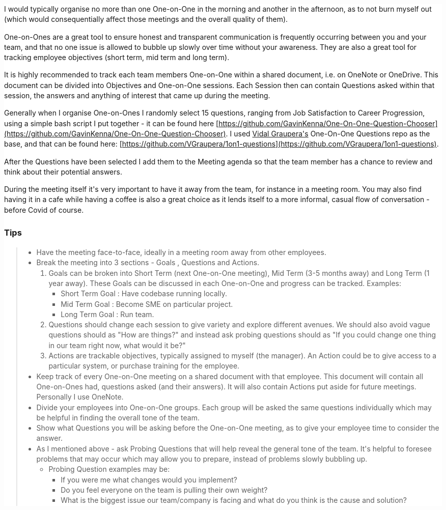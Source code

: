 I would typically organise no more than one One-on-One in the morning and another in the afternoon, as to not burn myself out  (which would consequentially affect those meetings and the overall quality of them).

One-on-Ones are a great tool to ensure honest and transparent communication is frequently occurring between you and your team, and that no one issue is allowed to bubble up slowly over time without your awareness. They are also a great tool for tracking employee objectives (short term, mid term and long term).

It is highly recommended to track each team members One-on-One within a shared document, i.e. on OneNote or OneDrive. This document can be divided into Objectives and One-on-One sessions. Each Session then can contain Questions asked within that session, the answers and anything of interest that came up during the meeting.

Generally when I organise One-on-Ones I randomly select 15 questions, ranging from Job Satisfaction to Career Progression, using a simple bash script I put together - it can be found here [https://github.com/GavinKenna/One-On-One-Question-Chooser](https://github.com/GavinKenna/One-On-One-Question-Chooser). I used [Vidal Graupera's](https://github.com/VGraupera) One-On-One Questions repo as the base, and that can be found here: [https://github.com/VGraupera/1on1-questions](https://github.com/VGraupera/1on1-questions).

After the Questions have been selected I add them to the Meeting agenda so that the team member has a chance to review and think about their potential answers.

During the meeting itself it's very important to have it away from the team, for instance in a meeting room. You may also find having it in a cafe while having a coffee is also a great choice as it lends itself to a more informal, casual flow of conversation - before Covid of course.

### Tips

> * Have the meeting face-to-face, ideally in a meeting room away from other employees.
> * Break the meeting into 3 sections - Goals , Questions and Actions.
>   1) Goals can be broken into Short Term (next One-on-One meeting), Mid Term (3-5 months away) and Long Term (1 year away). These Goals can be discussed in each One-on-One and progress can be tracked. Examples:
>       * Short Term Goal : Have codebase running locally.
>       * Mid Term Goal   : Become SME on particular project.
>       * Long Term Goal  : Run team.
>   2) Questions should change each session to give variety and explore different avenues. We should also avoid vague questions should as "How are things?" and instead ask probing questions should as "If you could change one thing in our team right now, what would it be?"
>   3) Actions are trackable objectives, typically assigned to myself (the manager). An Action could be to give access to a particular system, or purchase training for the employee.
> * Keep track of every One-on-One meeting on a shared document with that employee. This document will contain all One-on-Ones had, questions asked (and their answers). It will also contain Actions put aside for future meetings. Personally I use OneNote.
> * Divide your employees into One-on-One groups. Each group will be asked the same questions individually which may be helpful in finding the overall tone of the team.
> * Show what Questions you will be asking before the One-on-One meeting, as to give your employee time to consider the answer.
> * As I mentioned above - ask Probing Questions that will help reveal the general tone of the team. It's helpful to foresee problems that may occur which may allow you to prepare, instead of problems slowly bubbling up.
>   * Probing Question examples may be:
>     * If you were me what changes would you implement?
>     * Do you feel everyone on the team is pulling their own weight?
>     * What is the biggest issue our team/company is facing and what do you think is the cause and solution?

